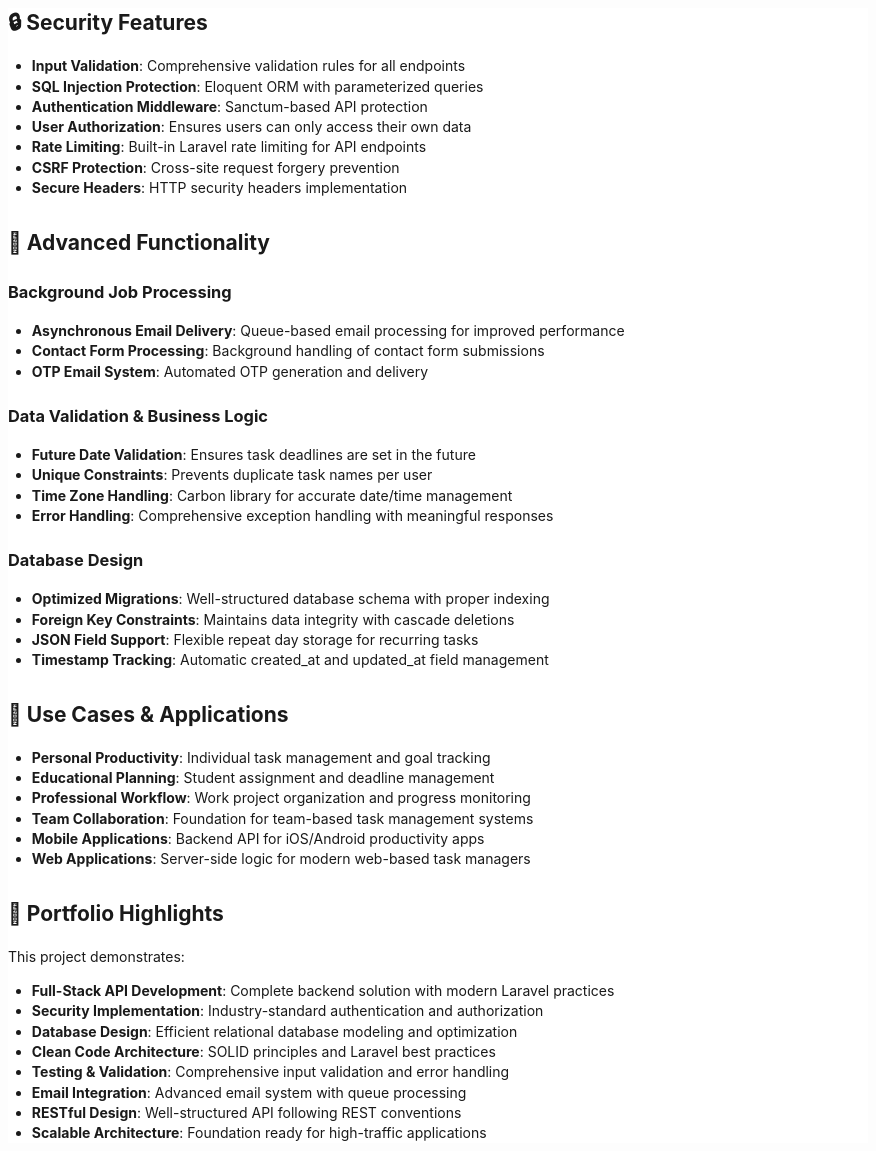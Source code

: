 ## 🔒 Security Features

- **Input Validation**: Comprehensive validation rules for all endpoints
- **SQL Injection Protection**: Eloquent ORM with parameterized queries
- **Authentication Middleware**: Sanctum-based API protection
- **User Authorization**: Ensures users can only access their own data
- **Rate Limiting**: Built-in Laravel rate limiting for API endpoints
- **CSRF Protection**: Cross-site request forgery prevention
- **Secure Headers**: HTTP security headers implementation

## 🚀 Advanced Functionality

### Background Job Processing
- **Asynchronous Email Delivery**: Queue-based email processing for improved performance
- **Contact Form Processing**: Background handling of contact form submissions
- **OTP Email System**: Automated OTP generation and delivery

### Data Validation & Business Logic
- **Future Date Validation**: Ensures task deadlines are set in the future
- **Unique Constraints**: Prevents duplicate task names per user
- **Time Zone Handling**: Carbon library for accurate date/time management
- **Error Handling**: Comprehensive exception handling with meaningful responses

### Database Design
- **Optimized Migrations**: Well-structured database schema with proper indexing
- **Foreign Key Constraints**: Maintains data integrity with cascade deletions
- **JSON Field Support**: Flexible repeat day storage for recurring tasks
- **Timestamp Tracking**: Automatic created_at and updated_at field management

## 📱 Use Cases & Applications

- **Personal Productivity**: Individual task management and goal tracking
- **Educational Planning**: Student assignment and deadline management
- **Professional Workflow**: Work project organization and progress monitoring
- **Team Collaboration**: Foundation for team-based task management systems
- **Mobile Applications**: Backend API for iOS/Android productivity apps
- **Web Applications**: Server-side logic for modern web-based task managers

## 🌟 Portfolio Highlights

This project demonstrates:
- **Full-Stack API Development**: Complete backend solution with modern Laravel practices
- **Security Implementation**: Industry-standard authentication and authorization
- **Database Design**: Efficient relational database modeling and optimization
- **Clean Code Architecture**: SOLID principles and Laravel best practices
- **Testing & Validation**: Comprehensive input validation and error handling
- **Email Integration**: Advanced email system with queue processing
- **RESTful Design**: Well-structured API following REST conventions
- **Scalable Architecture**: Foundation ready for high-traffic applications
